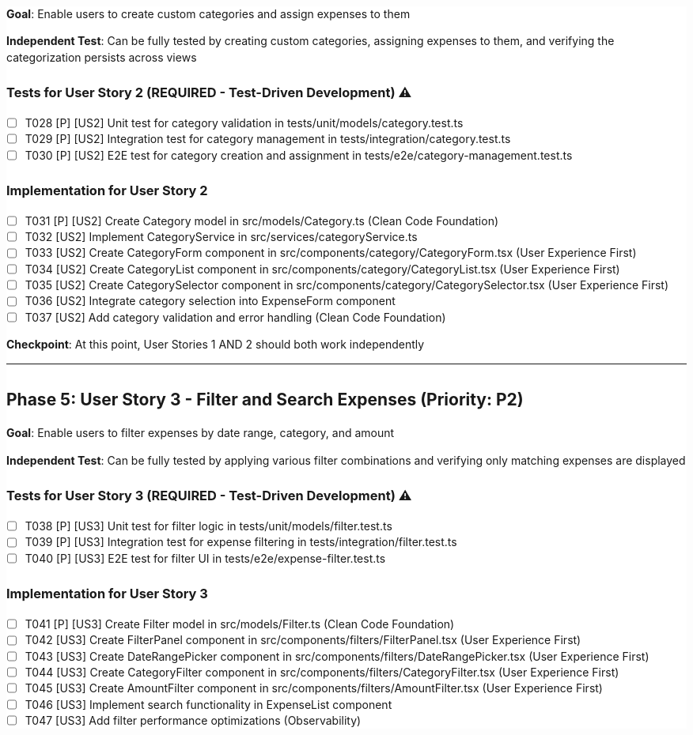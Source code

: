 **Goal**: Enable users to create custom categories and assign expenses to them

**Independent Test**: Can be fully tested by creating custom categories, assigning expenses to them, and verifying the categorization persists across views

### Tests for User Story 2 (REQUIRED - Test-Driven Development) ⚠️

- [ ] T028 [P] [US2] Unit test for category validation in tests/unit/models/category.test.ts
- [ ] T029 [P] [US2] Integration test for category management in tests/integration/category.test.ts
- [ ] T030 [P] [US2] E2E test for category creation and assignment in tests/e2e/category-management.test.ts

### Implementation for User Story 2

- [ ] T031 [P] [US2] Create Category model in src/models/Category.ts (Clean Code Foundation)
- [ ] T032 [US2] Implement CategoryService in src/services/categoryService.ts
- [ ] T033 [US2] Create CategoryForm component in src/components/category/CategoryForm.tsx (User Experience First)
- [ ] T034 [US2] Create CategoryList component in src/components/category/CategoryList.tsx (User Experience First)
- [ ] T035 [US2] Create CategorySelector component in src/components/category/CategorySelector.tsx (User Experience First)
- [ ] T036 [US2] Integrate category selection into ExpenseForm component
- [ ] T037 [US2] Add category validation and error handling (Clean Code Foundation)

**Checkpoint**: At this point, User Stories 1 AND 2 should both work independently

---

## Phase 5: User Story 3 - Filter and Search Expenses (Priority: P2)

**Goal**: Enable users to filter expenses by date range, category, and amount

**Independent Test**: Can be fully tested by applying various filter combinations and verifying only matching expenses are displayed

### Tests for User Story 3 (REQUIRED - Test-Driven Development) ⚠️

- [ ] T038 [P] [US3] Unit test for filter logic in tests/unit/models/filter.test.ts
- [ ] T039 [P] [US3] Integration test for expense filtering in tests/integration/filter.test.ts
- [ ] T040 [P] [US3] E2E test for filter UI in tests/e2e/expense-filter.test.ts

### Implementation for User Story 3

- [ ] T041 [P] [US3] Create Filter model in src/models/Filter.ts (Clean Code Foundation)
- [ ] T042 [US3] Create FilterPanel component in src/components/filters/FilterPanel.tsx (User Experience First)
- [ ] T043 [US3] Create DateRangePicker component in src/components/filters/DateRangePicker.tsx (User Experience First)
- [ ] T044 [US3] Create CategoryFilter component in src/components/filters/CategoryFilter.tsx (User Experience First)
- [ ] T045 [US3] Create AmountFilter component in src/components/filters/AmountFilter.tsx (User Experience First)
- [ ] T046 [US3] Implement search functionality in ExpenseList component
- [ ] T047 [US3] Add filter performance optimizations (Observability)
